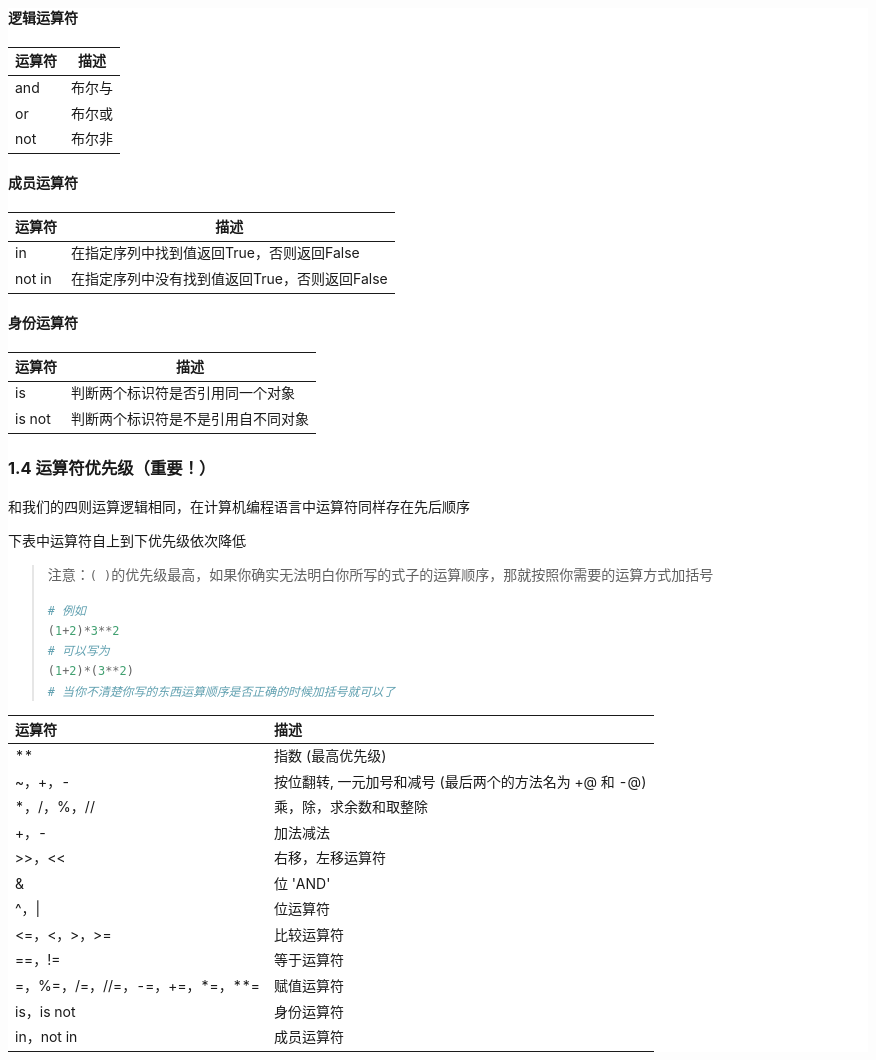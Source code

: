 #### 逻辑运算符

| 运算符 | 描述   |
| ------ | ------ |
| and    | 布尔与 |
| or     | 布尔或 |
| not    | 布尔非 |

#### 成员运算符

| 运算符 | 描述                                          |
| ------ | --------------------------------------------- |
| in     | 在指定序列中找到值返回True，否则返回False     |
| not in | 在指定序列中没有找到值返回True，否则返回False |

#### 身份运算符

| 运算符 | 描述                               |
| ------ | ---------------------------------- |
| is     | 判断两个标识符是否引用同一个对象   |
| is not | 判断两个标识符是不是引用自不同对象 |

### 1.4 运算符优先级（重要！）

和我们的四则运算逻辑相同，在计算机编程语言中运算符同样存在先后顺序

下表中运算符自上到下优先级依次降低

> 注意：`( )`的优先级最高，如果你确实无法明白你所写的式子的运算顺序，那就按照你需要的运算方式加括号
>
> ```python
> # 例如
> (1+2)*3**2
> # 可以写为
> (1+2)*(3**2)
> # 当你不清楚你写的东西运算顺序是否正确的时候加括号就可以了
> ```

| 运算符                          | 描述                                                   |
| :------------------------------ | :----------------------------------------------------- |
| **                              | 指数 (最高优先级)                                      |
| ~，+，-                         | 按位翻转, 一元加号和减号 (最后两个的方法名为 +@ 和 -@) |
| *，/，%，//                     | 乘，除，求余数和取整除                                 |
| +，-                            | 加法减法                                               |
| >>，<<                          | 右移，左移运算符                                       |
| &                               | 位 'AND'                                               |
| ^，\|                           | 位运算符                                               |
| <=，<，>，>=                    | 比较运算符                                             |
| ==，!=                          | 等于运算符                                             |
| =，%=，/=，//=，-=，+=，*=，**= | 赋值运算符                                             |
| is，is not                      | 身份运算符                                             |
| in，not in                      | 成员运算符                                             |